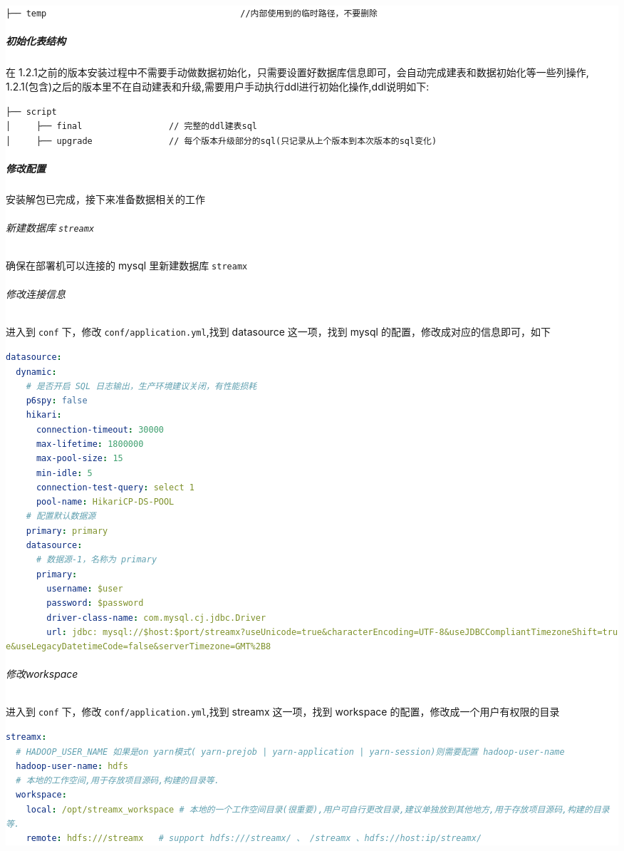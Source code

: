 ```textmate
├── temp                                      //内部使用到的临时路径，不要删除
```

##### 初始化表结构

在 1.2.1之前的版本安装过程中不需要手动做数据初始化，只需要设置好数据库信息即可，会自动完成建表和数据初始化等一些列操作, 1.2.1(包含)之后的版本里不在自动建表和升级,需要用户手动执行ddl进行初始化操作,ddl说明如下:

```textmate
├── script
│     ├── final                 // 完整的ddl建表sql
│     ├── upgrade               // 每个版本升级部分的sql(只记录从上个版本到本次版本的sql变化)
```

##### 修改配置
安装解包已完成，接下来准备数据相关的工作

###### 新建数据库 `streamx`
确保在部署机可以连接的 mysql 里新建数据库 `streamx`

###### 修改连接信息
进入到 `conf` 下，修改 `conf/application.yml`,找到 datasource 这一项，找到 mysql 的配置，修改成对应的信息即可，如下

```yaml
datasource:
  dynamic:
    # 是否开启 SQL 日志输出，生产环境建议关闭，有性能损耗
    p6spy: false
    hikari:
      connection-timeout: 30000
      max-lifetime: 1800000
      max-pool-size: 15
      min-idle: 5
      connection-test-query: select 1
      pool-name: HikariCP-DS-POOL
    # 配置默认数据源
    primary: primary
    datasource:
      # 数据源-1，名称为 primary
      primary:
        username: $user
        password: $password
        driver-class-name: com.mysql.cj.jdbc.Driver
        url: jdbc: mysql://$host:$port/streamx?useUnicode=true&characterEncoding=UTF-8&useJDBCCompliantTimezoneShift=true&useLegacyDatetimeCode=false&serverTimezone=GMT%2B8
```

###### 修改workspace
进入到 `conf` 下，修改 `conf/application.yml`,找到 streamx 这一项，找到 workspace 的配置，修改成一个用户有权限的目录

```yaml
streamx:
  # HADOOP_USER_NAME 如果是on yarn模式( yarn-prejob | yarn-application | yarn-session)则需要配置 hadoop-user-name
  hadoop-user-name: hdfs
  # 本地的工作空间,用于存放项目源码,构建的目录等.
  workspace:
    local: /opt/streamx_workspace # 本地的一个工作空间目录(很重要),用户可自行更改目录,建议单独放到其他地方,用于存放项目源码,构建的目录等.
    remote: hdfs:///streamx   # support hdfs:///streamx/ 、 /streamx 、hdfs://host:ip/streamx/
```
